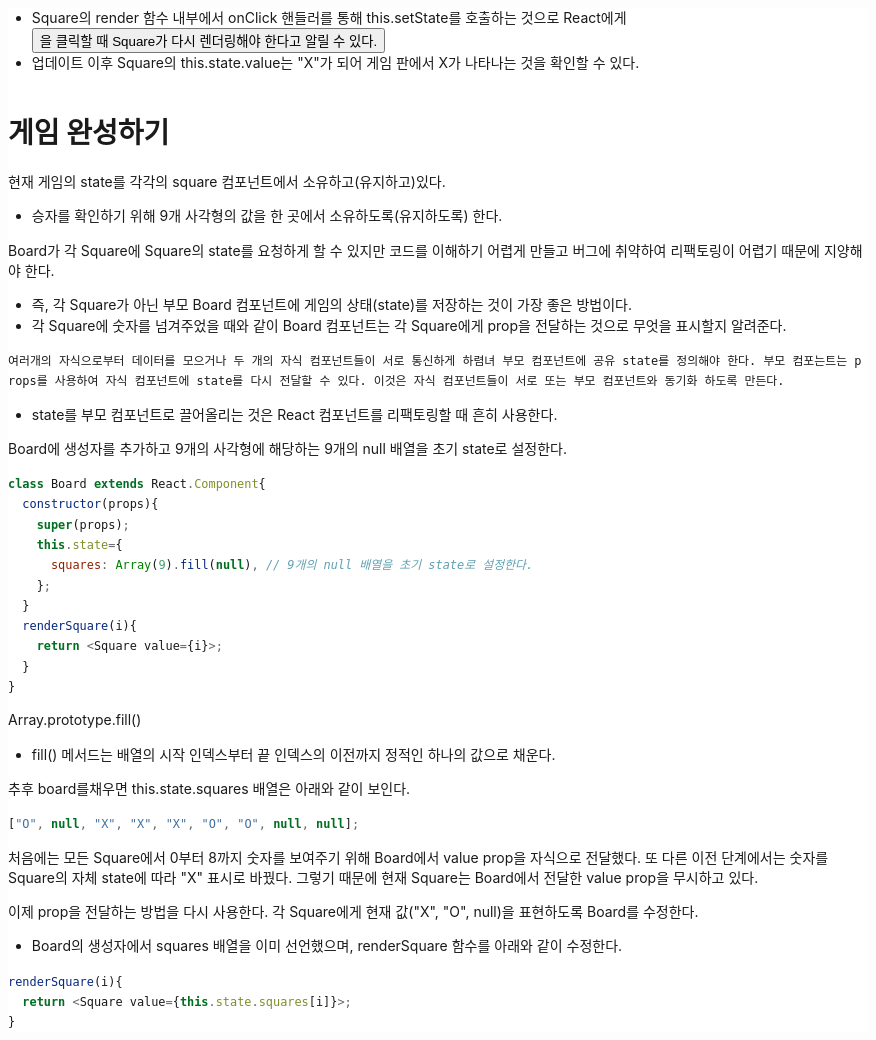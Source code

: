 ```js
```

- Square의 render 함수 내부에서 onClick 핸들러를 통해 this.setState를 호출하는 것으로 React에게 <button>을 클릭할 때 Square가 다시 렌더링해야 한다고 알릴 수 있다.
- 업데이트 이후 Square의 this.state.value는 "X"가 되어 게임 판에서 X가 나타나는 것을 확인할 수 있다.

# 게임 완성하기

현재 게임의 state를 각각의 square 컴포넌트에서 소유하고(유지하고)있다.

- 승자를 확인하기 위해 9개 사각형의 값을 한 곳에서 소유하도록(유지하도록) 한다.

Board가 각 Square에 Square의 state를 요청하게 할 수 있지만 코드를 이해하기 어렵게 만들고 버그에 취약하여 리팩토링이 어렵기 때문에 지양해야 한다.

- 즉, 각 Square가 아닌 부모 Board 컴포넌트에 게임의 상태(state)를 저장하는 것이 가장 좋은 방법이다.
- 각 Square에 숫자를 넘겨주었을 때와 같이 Board 컴포넌트는 각 Square에게 prop을 전달하는 것으로 무엇을 표시할지 알려준다.

`여러개의 자식으로부터 데이터를 모으거나 두 개의 자식 컴포넌트들이 서로 통신하게 하렴녀 부모 컴포넌트에 공유 state를 정의해야 한다. 부모 컴포는트는 props를 사용하여 자식 컴포넌트에 state를 다시 전달할 수 있다. 이것은 자식 컴포넌트들이 서로 또는 부모 컴포넌트와 동기화 하도록 만든다.`

- state를 부모 컴포넌트로 끌어올리는 것은 React 컴포넌트를 리팩토링할 때 흔히 사용한다.

Board에 생성자를 추가하고 9개의 사각형에 해당하는 9개의 null 배열을 초기 state로 설정한다.

```js
class Board extends React.Component{
  constructor(props){
    super(props);
    this.state={
      squares: Array(9).fill(null), // 9개의 null 배열을 초기 state로 설정한다.
    };
  }
  renderSquare(i){
    return <Square value={i}>;
  }
}
```

Array.prototype.fill()

- fill() 메서드는 배열의 시작 인덱스부터 끝 인덱스의 이전까지 정적인 하나의 값으로 채운다.

추후 board를채우면 this.state.squares 배열은 아래와 같이 보인다.

```js
["O", null, "X", "X", "X", "O", "O", null, null];
```

처음에는 모든 Square에서 0부터 8까지 숫자를 보여주기 위해 Board에서 value prop을 자식으로 전달했다.
또 다른 이전 단계에서는 숫자를 Square의 자체 state에 따라 "X" 표시로 바꿨다. 그렇기 때문에 현재 Square는 Board에서 전달한 value prop을 무시하고 있다.

이제 prop을 전달하는 방법을 다시 사용한다.
각 Square에게 현재 값("X", "O", null)을 표현하도록 Board를 수정한다.

- Board의 생성자에서 squares 배열을 이미 선언했으며, renderSquare 함수를 아래와 같이 수정한다.

```js
renderSquare(i){
  return <Square value={this.state.squares[i]}>;
}
```
